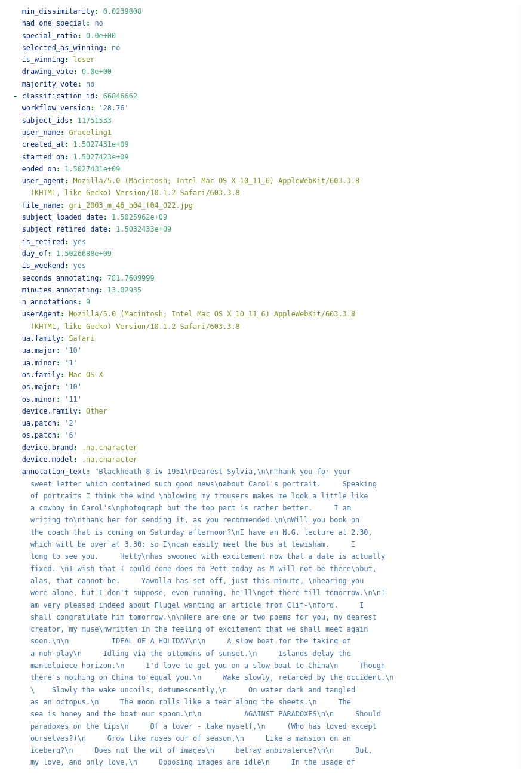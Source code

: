 ```yaml
    min_dissimilarity: 0.0239808
    had_one_special: no
    special_ratio: 0.0e+00
    selected_as_winning: no
    is_winning: loser
    drawing_vote: 0.0e+00
    majority_vote: no
  - classification_id: 66846662
    workflow_version: '28.76'
    subject_ids: 11751533
    user_name: Graceling1
    created_at: 1.5027431e+09
    started_on: 1.5027423e+09
    ended_on: 1.5027431e+09
    user_agent: Mozilla/5.0 (Macintosh; Intel Mac OS X 10_11_6) AppleWebKit/603.3.8
      (KHTML, like Gecko) Version/10.1.2 Safari/603.3.8
    file_name: gri_2003_m_46_b04_f04_022.jpg
    subject_loaded_date: 1.5025962e+09
    subject_retired_date: 1.5032433e+09
    is_retired: yes
    day_of: 1.5026688e+09
    is_weekend: yes
    seconds_annotating: 781.7609999
    minutes_annotating: 13.02935
    n_annotations: 9
    userAgent: Mozilla/5.0 (Macintosh; Intel Mac OS X 10_11_6) AppleWebKit/603.3.8
      (KHTML, like Gecko) Version/10.1.2 Safari/603.3.8
    ua.family: Safari
    ua.major: '10'
    ua.minor: '1'
    os.family: Mac OS X
    os.major: '10'
    os.minor: '11'
    device.family: Other
    ua.patch: '2'
    os.patch: '6'
    device.brand: .na.character
    device.model: .na.character
    annotation_text: "Blackheath 8 iv 1951\nDearest Sylvia,\n\nThank you for your
      sweet letter which contained such good news\nabout Carol's portrait.     Speaking
      of portraits I think the wind \nblowing my trousers makes me look a little like
      a cowboy in Carol's\nphotograph but the top part is rather better.     I am
      writing to\nthank her for sending it, as you recommended.\n\nWill you book on
      the coach that is coming on Saturday afternoon?\nI have an N.G. lecture at 2.30,
      which will be over at 3.30: so I\ncan easily meet the bus at lewisham.     I
      long to see you.     Hetty\nhas swooned with excitement now that a date is actually
      fixed. \nI wish that I could come does to Pett today as M will not be there\nbut,
      alas, that cannot be.     Yawolla has set off, just this minute, \nhearing you
      were alone, but I don't suppose, even running, he'll\nget there till tomorrow.\n\nI
      am very pleased indeed about Flugel wanting an article from Clif-\nford.     I
      shall congratulate him tomorrow.\n\nHere are one or two poems for you, my dearest
      creator, my muse\nwritten in the feeling of excitement that we shall meet again
      soon.\n\n          IDEAL OF A HOLIDAY\n\n     A slow boat for the taking of
      a noh-play\n     Idling via the ottomans of sunset.\n     Islands delay the
      mantelpiece horizon.\n     I'd love to get you on a slow boat to China\n     Though
      there's nothing on China to equal you.\n     Wake slowly, retarded by the occident.\n
      \    Slowly the wake uncoils, detumescently,\n     On water dark and tangled
      as an octopus.\n     The moon rolls like a tear along the sheets.\n     The
      sea is honey and the boat our spoon.\n\n          AGAINST PARADOXES\n\n     Should
      paradoxes on the lips\n     Of a lover - take myself,\n     (Who has loved except
      ourselves?)\n     Grow like roses our of season,\n     Like a mansion on an
      iceberg?\n     Does not the wit of images\n     betray ambivalence?\n\n     But,
      my love, and only love,\n     Opposing images are idle\n     In the usage of
```